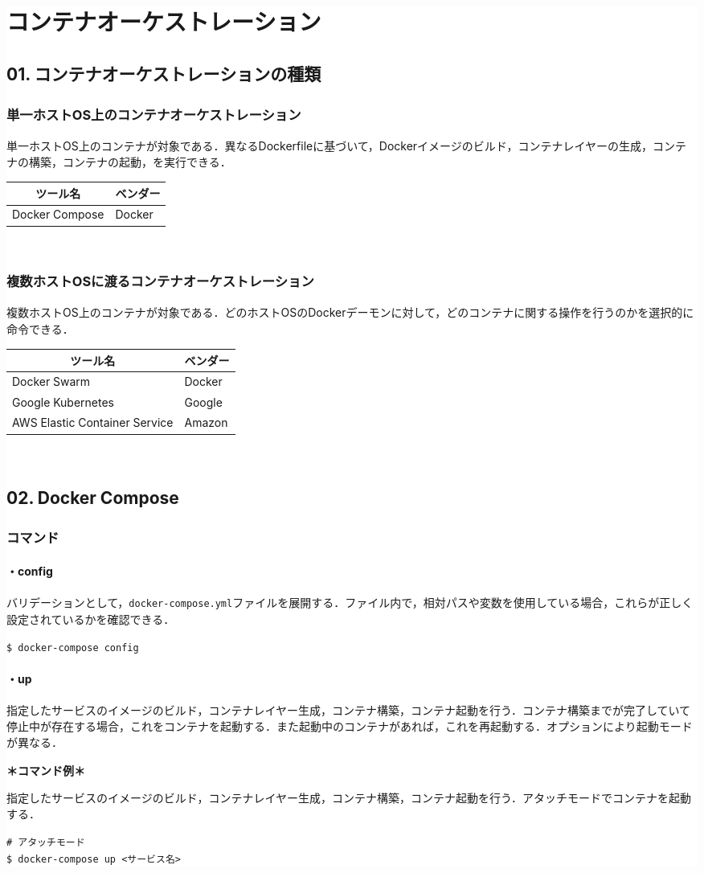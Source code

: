 # コンテナオーケストレーション

## 01. コンテナオーケストレーションの種類

### 単一ホストOS上のコンテナオーケストレーション

単一ホストOS上のコンテナが対象である．異なるDockerfileに基づいて，Dockerイメージのビルド，コンテナレイヤーの生成，コンテナの構築，コンテナの起動，を実行できる．

| ツール名       | ベンダー |
| -------------- | -------- |
| Docker Compose | Docker   |

<br>

### 複数ホストOSに渡るコンテナオーケストレーション

複数ホストOS上のコンテナが対象である．どのホストOSのDockerデーモンに対して，どのコンテナに関する操作を行うのかを選択的に命令できる．

| ツール名                      | ベンダー |
| ----------------------------- | -------- |
| Docker Swarm                  | Docker   |
| Google Kubernetes             | Google   |
| AWS Elastic Container Service | Amazon   |

<br>

## 02. Docker Compose

### コマンド

#### ・config

バリデーションとして，```docker-compose.yml```ファイルを展開する．ファイル内で，相対パスや変数を使用している場合，これらが正しく設定されているかを確認できる．

```shell
$ docker-compose config
```

#### ・up 

指定したサービスのイメージのビルド，コンテナレイヤー生成，コンテナ構築，コンテナ起動を行う．コンテナ構築までが完了していて停止中が存在する場合，これをコンテナを起動する．また起動中のコンテナがあれば，これを再起動する．オプションにより起動モードが異なる．

**＊コマンド例＊**

指定したサービスのイメージのビルド，コンテナレイヤー生成，コンテナ構築，コンテナ起動を行う．アタッチモードでコンテナを起動する．

```shell
# アタッチモード
$ docker-compose up <サービス名>
```
